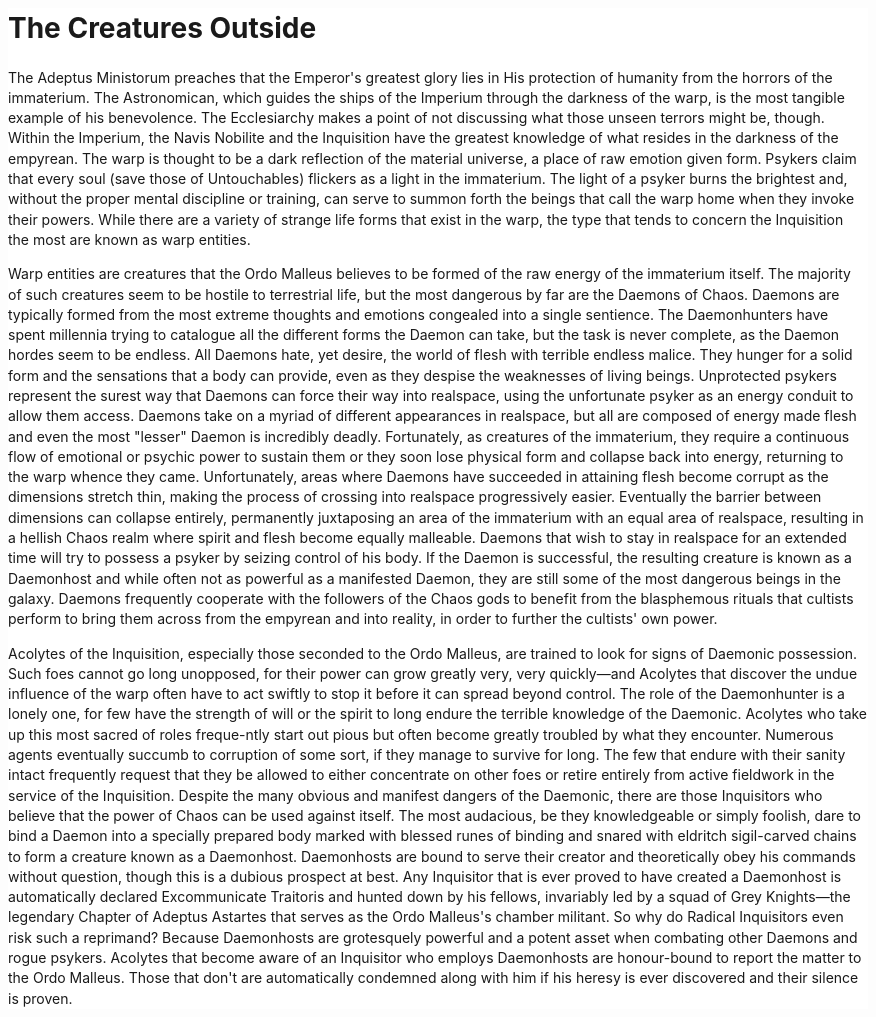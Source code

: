 # **The Creatures Outside**

The Adeptus Ministorum preaches that the Emperor's greatest glory lies in His protection of humanity from the horrors of the immaterium. The Astronomican, which guides the ships of the Imperium through the darkness of the warp, is the most tangible example of his benevolence. The Ecclesiarchy makes a point of not discussing what those unseen terrors might be, though. Within the Imperium, the Navis Nobilite and the Inquisition have the greatest knowledge of what resides in the darkness of the empyrean. The warp is thought to be a dark reflection of the material universe, a place of raw emotion given form. Psykers claim that every soul (save those of Untouchables) flickers as a light in the immaterium. The light of a psyker burns the brightest and, without the proper mental discipline or training, can serve to summon forth the beings that call the warp home when they invoke their powers. While there are a variety of strange life forms that exist in the warp, the type that tends to concern the Inquisition the most are known as warp entities.

Warp entities are creatures that the Ordo Malleus believes to be formed of the raw energy of the immaterium itself. The majority of such creatures seem to be hostile to terrestrial life, but the most dangerous by far are the Daemons of Chaos. Daemons are typically formed from the most extreme thoughts and emotions congealed into a single sentience. The Daemonhunters have spent millennia trying to catalogue all the different forms the Daemon can take, but the task is never complete, as the Daemon hordes seem to be endless. All Daemons hate, yet desire, the world of flesh with terrible endless malice. They hunger for a solid form and the sensations that a body can provide, even as they despise the weaknesses of living beings. Unprotected psykers represent the surest way that Daemons can force their way into realspace, using the unfortunate psyker as an energy conduit to allow them access. Daemons take on a myriad of different appearances in realspace, but all are composed of energy made flesh and even the most "lesser" Daemon is incredibly deadly. Fortunately, as creatures of the immaterium, they require a continuous flow of emotional or psychic power to sustain them or they soon lose physical form and collapse back into energy, returning to the warp whence they came. Unfortunately, areas where Daemons have succeeded in attaining flesh become corrupt as the dimensions stretch thin, making the process of crossing into realspace progressively easier. Eventually the barrier between dimensions can collapse entirely, permanently juxtaposing an area of the immaterium with an equal area of realspace, resulting in a hellish Chaos realm where spirit and flesh become equally malleable. Daemons that wish to stay in realspace for an extended time will try to possess a psyker by seizing control of his body. If the Daemon is successful, the resulting creature is known as a Daemonhost and while often not as powerful as a manifested Daemon, they are still some of the most dangerous beings in the galaxy. Daemons frequently cooperate with the followers of the Chaos gods to benefit from the blasphemous rituals that cultists perform to bring them across from the empyrean and into reality, in order to further the cultists' own power.

Acolytes of the Inquisition, especially those seconded to the Ordo Malleus, are trained to look for signs of Daemonic possession. Such foes cannot go long unopposed, for their power can grow greatly very, very quickly—and Acolytes that discover the undue influence of the warp often have to act swiftly to stop it before it can spread beyond control. The role of the Daemonhunter is a lonely one, for few have the strength of will or the spirit to long endure the terrible knowledge of the Daemonic. Acolytes who take up this most sacred of roles freque-ntly start out pious but often become greatly troubled by what they encounter. Numerous agents eventually succumb to corruption of some sort, if they manage to survive for long. The few that endure with their sanity intact frequently request that they be allowed to either concentrate on other foes or retire entirely from active fieldwork in the service of the Inquisition. Despite the many obvious and manifest dangers of the Daemonic, there are those Inquisitors who believe that the power of Chaos can be used against itself. The most audacious, be they knowledgeable or simply foolish, dare to bind a Daemon into a specially prepared body marked with blessed runes of binding and snared with eldritch sigil-carved chains to form a creature known as a Daemonhost. Daemonhosts are bound to serve their creator and theoretically obey his commands without question, though this is a dubious prospect at best. Any Inquisitor that is ever proved to have created a Daemonhost is automatically declared Excommunicate Traitoris and hunted down by his fellows, invariably led by a squad of Grey Knights—the legendary Chapter of Adeptus Astartes that serves as the Ordo Malleus's chamber militant. So why do Radical Inquisitors even risk such a reprimand? Because Daemonhosts are grotesquely powerful and a potent asset when combating other Daemons and rogue psykers. Acolytes that become aware of an Inquisitor who employs Daemonhosts are honour-bound to report the matter to the Ordo Malleus. Those that don't are automatically condemned along with him if his heresy is ever discovered and their silence is proven.
